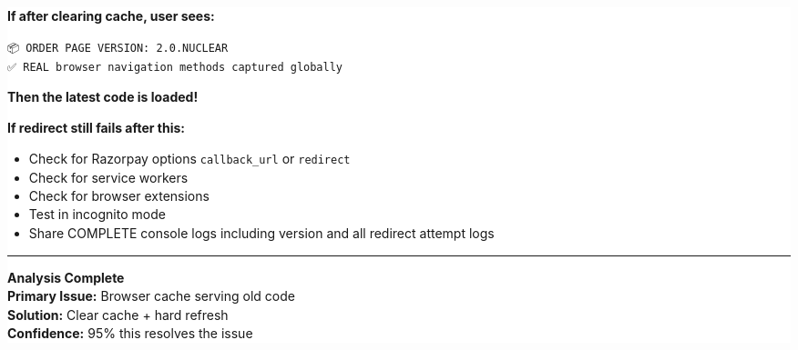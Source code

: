 **If after clearing cache, user sees:**

```
📦 ORDER PAGE VERSION: 2.0.NUCLEAR
✅ REAL browser navigation methods captured globally
```

**Then the latest code is loaded!**

**If redirect still fails after this:**
- Check for Razorpay options `callback_url` or `redirect`
- Check for service workers
- Check for browser extensions
- Test in incognito mode
- Share COMPLETE console logs including version and all redirect attempt logs

---

**Analysis Complete**  
**Primary Issue:** Browser cache serving old code  
**Solution:** Clear cache + hard refresh  
**Confidence:** 95% this resolves the issue

